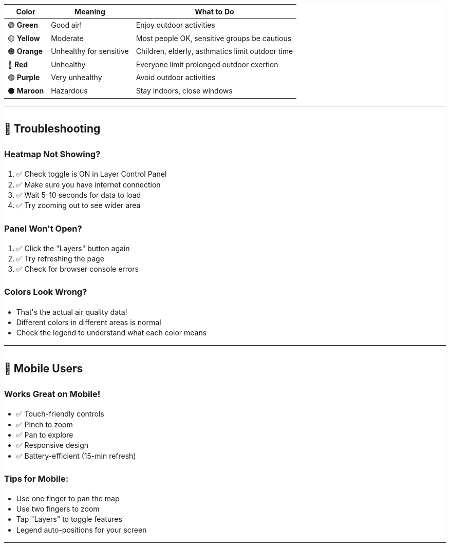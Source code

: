 | Color | Meaning | What to Do |
|-------|---------|------------|
| 🟢 **Green** | Good air! | Enjoy outdoor activities |
| 🟡 **Yellow** | Moderate | Most people OK, sensitive groups be cautious |
| 🟠 **Orange** | Unhealthy for sensitive | Children, elderly, asthmatics limit outdoor time |
| 🔴 **Red** | Unhealthy | Everyone limit prolonged outdoor exertion |
| 🟣 **Purple** | Very unhealthy | Avoid outdoor activities |
| ⚫ **Maroon** | Hazardous | Stay indoors, close windows |

---

## 🔧 Troubleshooting

### Heatmap Not Showing?
1. ✅ Check toggle is ON in Layer Control Panel
2. ✅ Make sure you have internet connection
3. ✅ Wait 5-10 seconds for data to load
4. ✅ Try zooming out to see wider area

### Panel Won't Open?
1. ✅ Click the "Layers" button again
2. ✅ Try refreshing the page
3. ✅ Check for browser console errors

### Colors Look Wrong?
- That's the actual air quality data!
- Different colors in different areas is normal
- Check the legend to understand what each color means

---

## 📱 Mobile Users

### Works Great on Mobile!
- ✅ Touch-friendly controls
- ✅ Pinch to zoom
- ✅ Pan to explore
- ✅ Responsive design
- ✅ Battery-efficient (15-min refresh)

### Tips for Mobile:
- Use one finger to pan the map
- Use two fingers to zoom
- Tap "Layers" to toggle features
- Legend auto-positions for your screen

---